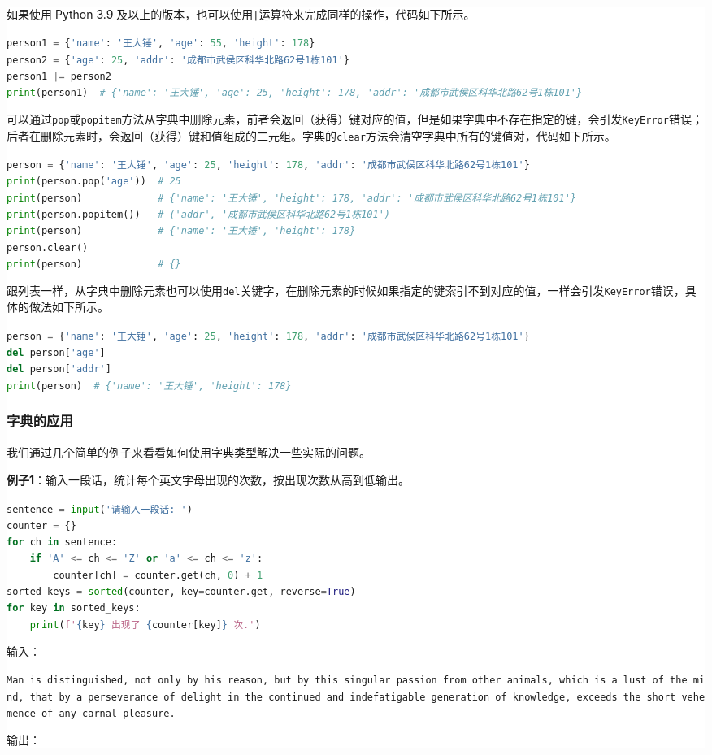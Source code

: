 如果使用 Python 3.9 及以上的版本，也可以使用`|`运算符来完成同样的操作，代码如下所示。

```python
person1 = {'name': '王大锤', 'age': 55, 'height': 178}
person2 = {'age': 25, 'addr': '成都市武侯区科华北路62号1栋101'}
person1 |= person2
print(person1)  # {'name': '王大锤', 'age': 25, 'height': 178, 'addr': '成都市武侯区科华北路62号1栋101'}
```

可以通过`pop`或`popitem`方法从字典中删除元素，前者会返回（获得）键对应的值，但是如果字典中不存在指定的键，会引发`KeyError`错误；后者在删除元素时，会返回（获得）键和值组成的二元组。字典的`clear`方法会清空字典中所有的键值对，代码如下所示。

```python
person = {'name': '王大锤', 'age': 25, 'height': 178, 'addr': '成都市武侯区科华北路62号1栋101'}
print(person.pop('age'))  # 25
print(person)             # {'name': '王大锤', 'height': 178, 'addr': '成都市武侯区科华北路62号1栋101'}
print(person.popitem())   # ('addr', '成都市武侯区科华北路62号1栋101')
print(person)             # {'name': '王大锤', 'height': 178}
person.clear()
print(person)             # {}
```

跟列表一样，从字典中删除元素也可以使用`del`关键字，在删除元素的时候如果指定的键索引不到对应的值，一样会引发`KeyError`错误，具体的做法如下所示。

```python
person = {'name': '王大锤', 'age': 25, 'height': 178, 'addr': '成都市武侯区科华北路62号1栋101'}
del person['age']
del person['addr']
print(person)  # {'name': '王大锤', 'height': 178}
```

### 字典的应用

我们通过几个简单的例子来看看如何使用字典类型解决一些实际的问题。

**例子1**：输入一段话，统计每个英文字母出现的次数，按出现次数从高到低输出。

```python
sentence = input('请输入一段话: ')
counter = {}
for ch in sentence:
    if 'A' <= ch <= 'Z' or 'a' <= ch <= 'z':
        counter[ch] = counter.get(ch, 0) + 1
sorted_keys = sorted(counter, key=counter.get, reverse=True)
for key in sorted_keys:
    print(f'{key} 出现了 {counter[key]} 次.')
```

输入：

```
Man is distinguished, not only by his reason, but by this singular passion from other animals, which is a lust of the mind, that by a perseverance of delight in the continued and indefatigable generation of knowledge, exceeds the short vehemence of any carnal pleasure.
```

输出：
